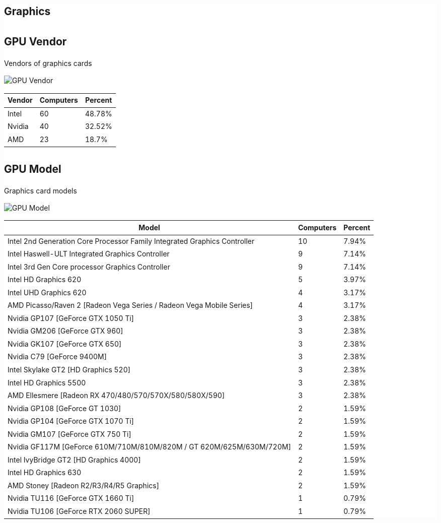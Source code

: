Graphics
--------

GPU Vendor
----------

Vendors of graphics cards

![GPU Vendor](./images/pie_chart_bsd/gpu_vendor.svg)


| Vendor | Computers | Percent |
|--------|-----------|---------|
| Intel  | 60        | 48.78%  |
| Nvidia | 40        | 32.52%  |
| AMD    | 23        | 18.7%   |

GPU Model
---------

Graphics card models

![GPU Model](./images/pie_chart_bsd/gpu_model.svg)


| Model                                                                     | Computers | Percent |
|---------------------------------------------------------------------------|-----------|---------|
| Intel 2nd Generation Core Processor Family Integrated Graphics Controller | 10        | 7.94%   |
| Intel Haswell-ULT Integrated Graphics Controller                          | 9         | 7.14%   |
| Intel 3rd Gen Core processor Graphics Controller                          | 9         | 7.14%   |
| Intel HD Graphics 620                                                     | 5         | 3.97%   |
| Intel UHD Graphics 620                                                    | 4         | 3.17%   |
| AMD Picasso/Raven 2 [Radeon Vega Series / Radeon Vega Mobile Series]      | 4         | 3.17%   |
| Nvidia GP107 [GeForce GTX 1050 Ti]                                        | 3         | 2.38%   |
| Nvidia GM206 [GeForce GTX 960]                                            | 3         | 2.38%   |
| Nvidia GK107 [GeForce GTX 650]                                            | 3         | 2.38%   |
| Nvidia C79 [GeForce 9400M]                                                | 3         | 2.38%   |
| Intel Skylake GT2 [HD Graphics 520]                                       | 3         | 2.38%   |
| Intel HD Graphics 5500                                                    | 3         | 2.38%   |
| AMD Ellesmere [Radeon RX 470/480/570/570X/580/580X/590]                   | 3         | 2.38%   |
| Nvidia GP108 [GeForce GT 1030]                                            | 2         | 1.59%   |
| Nvidia GP104 [GeForce GTX 1070 Ti]                                        | 2         | 1.59%   |
| Nvidia GM107 [GeForce GTX 750 Ti]                                         | 2         | 1.59%   |
| Nvidia GF117M [GeForce 610M/710M/810M/820M / GT 620M/625M/630M/720M]      | 2         | 1.59%   |
| Intel IvyBridge GT2 [HD Graphics 4000]                                    | 2         | 1.59%   |
| Intel HD Graphics 630                                                     | 2         | 1.59%   |
| AMD Stoney [Radeon R2/R3/R4/R5 Graphics]                                  | 2         | 1.59%   |
| Nvidia TU116 [GeForce GTX 1660 Ti]                                        | 1         | 0.79%   |
| Nvidia TU106 [GeForce RTX 2060 SUPER]                                     | 1         | 0.79%   |